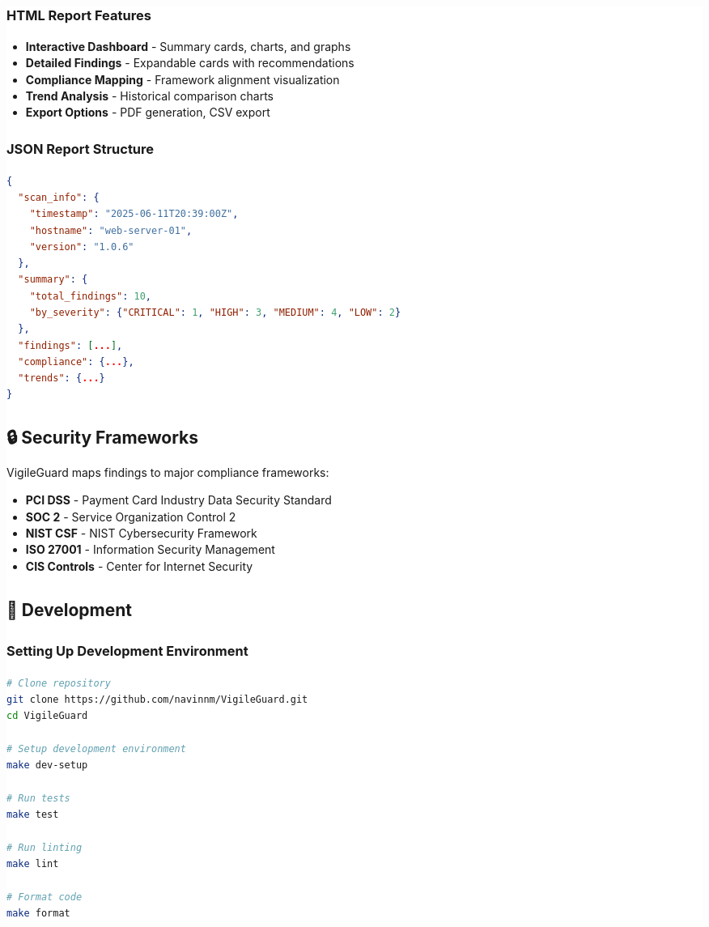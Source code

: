 ### HTML Report Features
- **Interactive Dashboard** - Summary cards, charts, and graphs
- **Detailed Findings** - Expandable cards with recommendations
- **Compliance Mapping** - Framework alignment visualization
- **Trend Analysis** - Historical comparison charts
- **Export Options** - PDF generation, CSV export

### JSON Report Structure
```json
{
  "scan_info": {
    "timestamp": "2025-06-11T20:39:00Z",
    "hostname": "web-server-01",
    "version": "1.0.6"
  },
  "summary": {
    "total_findings": 10,
    "by_severity": {"CRITICAL": 1, "HIGH": 3, "MEDIUM": 4, "LOW": 2}
  },
  "findings": [...],
  "compliance": {...},
  "trends": {...}
}
```

## 🔒 Security Frameworks

VigileGuard maps findings to major compliance frameworks:

- **PCI DSS** - Payment Card Industry Data Security Standard
- **SOC 2** - Service Organization Control 2
- **NIST CSF** - NIST Cybersecurity Framework  
- **ISO 27001** - Information Security Management
- **CIS Controls** - Center for Internet Security

## 🔧 Development

### Setting Up Development Environment

```bash
# Clone repository
git clone https://github.com/navinnm/VigileGuard.git
cd VigileGuard

# Setup development environment
make dev-setup

# Run tests
make test

# Run linting
make lint

# Format code
make format
```
